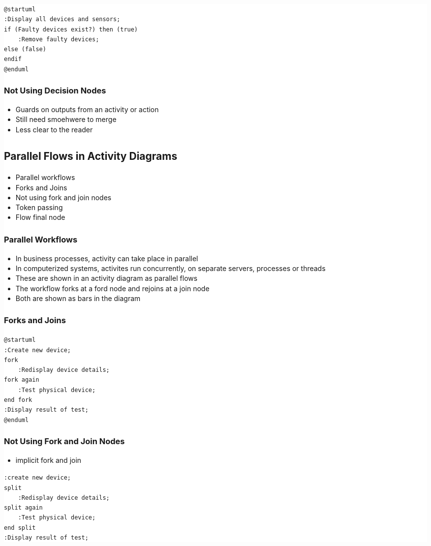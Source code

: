 ```plantuml
@startuml
:Display all devices and sensors;
if (Faulty devices exist?) then (true)
	:Remove faulty devices;
else (false)
endif
@enduml
```

### Not Using Decision Nodes
- Guards on outputs from an activity or action
- Still need smoehwere to merge
- Less clear to the reader

## Parallel Flows in Activity Diagrams
- Parallel workflows
- Forks and Joins
- Not using fork and join nodes
- Token passing
- Flow final node

### Parallel Workflows
- In business processes, activity can take place in parallel
- In computerized systems, activites run concurrently, on separate servers, processes or threads
- These are shown in an activity diagram as parallel flows
- The workflow forks at a ford node and rejoins at a join node
- Both are shown as bars in the diagram

### Forks and Joins
```plantuml
@startuml
:Create new device;
fork
	:Redisplay device details;
fork again
	:Test physical device;
end fork
:Display result of test;
@enduml
```

### Not Using Fork and Join Nodes
- implicit fork and join

```plantuml
:create new device;
split
	:Redisplay device details;
split again
	:Test physical device;
end split
:Display result of test;
```
